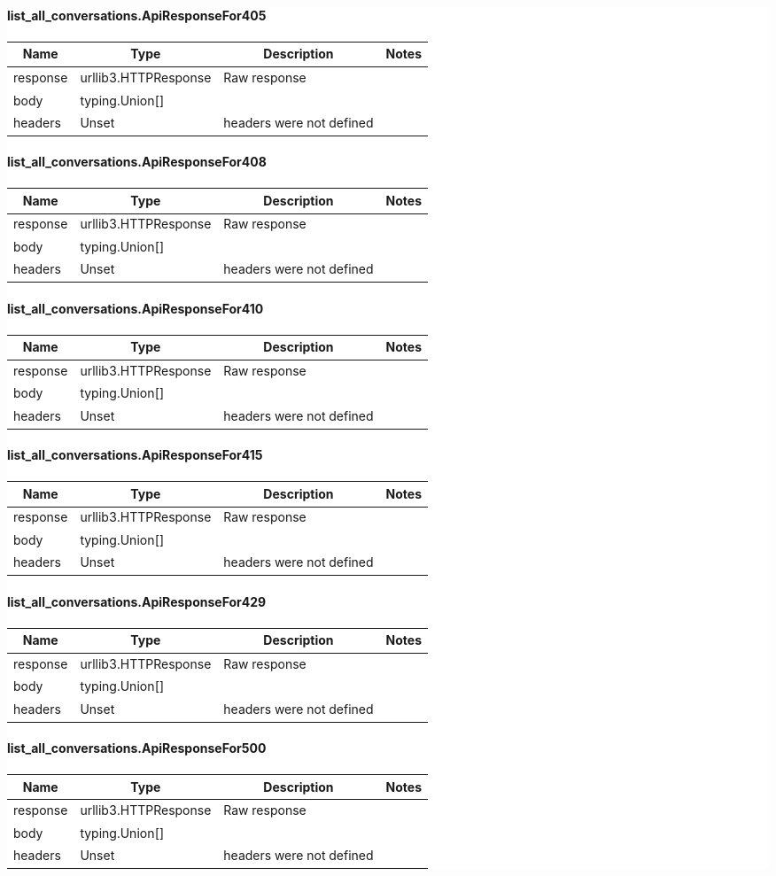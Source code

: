#### list_all_conversations.ApiResponseFor405

| Name     | Type                 | Description              | Notes |
| -------- | -------------------- | ------------------------ | ----- |
| response | urllib3.HTTPResponse | Raw response             |
| body     | typing.Union[]       |                          |
| headers  | Unset                | headers were not defined |

#### list_all_conversations.ApiResponseFor408

| Name     | Type                 | Description              | Notes |
| -------- | -------------------- | ------------------------ | ----- |
| response | urllib3.HTTPResponse | Raw response             |
| body     | typing.Union[]       |                          |
| headers  | Unset                | headers were not defined |

#### list_all_conversations.ApiResponseFor410

| Name     | Type                 | Description              | Notes |
| -------- | -------------------- | ------------------------ | ----- |
| response | urllib3.HTTPResponse | Raw response             |
| body     | typing.Union[]       |                          |
| headers  | Unset                | headers were not defined |

#### list_all_conversations.ApiResponseFor415

| Name     | Type                 | Description              | Notes |
| -------- | -------------------- | ------------------------ | ----- |
| response | urllib3.HTTPResponse | Raw response             |
| body     | typing.Union[]       |                          |
| headers  | Unset                | headers were not defined |

#### list_all_conversations.ApiResponseFor429

| Name     | Type                 | Description              | Notes |
| -------- | -------------------- | ------------------------ | ----- |
| response | urllib3.HTTPResponse | Raw response             |
| body     | typing.Union[]       |                          |
| headers  | Unset                | headers were not defined |

#### list_all_conversations.ApiResponseFor500

| Name     | Type                 | Description              | Notes |
| -------- | -------------------- | ------------------------ | ----- |
| response | urllib3.HTTPResponse | Raw response             |
| body     | typing.Union[]       |                          |
| headers  | Unset                | headers were not defined |
